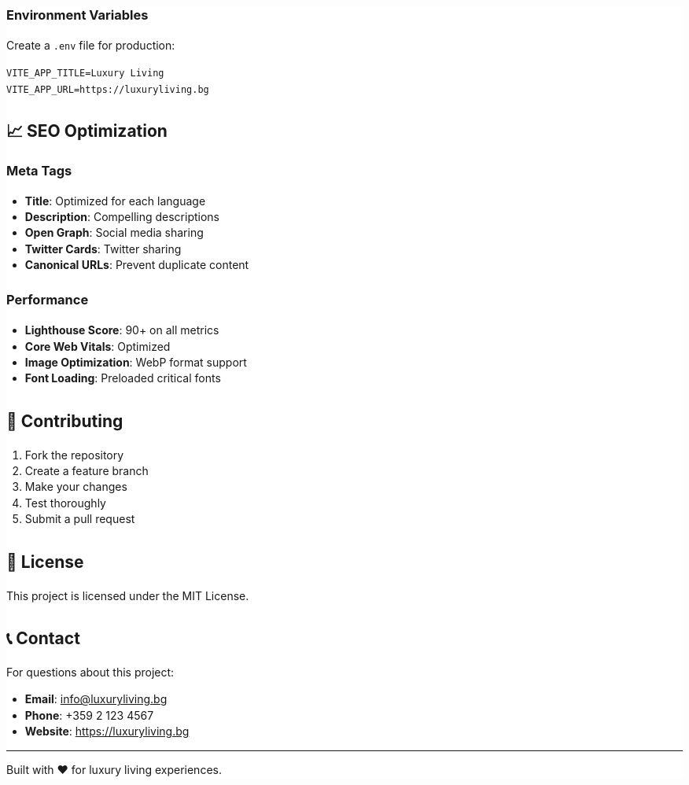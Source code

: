 ### Environment Variables
Create a `.env` file for production:
```
VITE_APP_TITLE=Luxury Living
VITE_APP_URL=https://luxuryliving.bg
```

## 📈 SEO Optimization

### Meta Tags
- **Title**: Optimized for each language
- **Description**: Compelling descriptions
- **Open Graph**: Social media sharing
- **Twitter Cards**: Twitter sharing
- **Canonical URLs**: Prevent duplicate content

### Performance
- **Lighthouse Score**: 90+ on all metrics
- **Core Web Vitals**: Optimized
- **Image Optimization**: WebP format support
- **Font Loading**: Preloaded critical fonts

## 🤝 Contributing

1. Fork the repository
2. Create a feature branch
3. Make your changes
4. Test thoroughly
5. Submit a pull request

## 📄 License

This project is licensed under the MIT License.

## 📞 Contact

For questions about this project:
- **Email**: info@luxuryliving.bg
- **Phone**: +359 2 123 4567
- **Website**: https://luxuryliving.bg

---

Built with ❤️ for luxury living experiences.